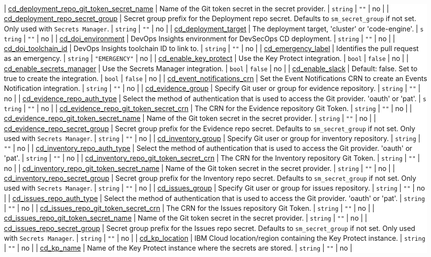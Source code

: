 | <a name="input_cd_deployment_repo_git_token_secret_name"></a> [cd\_deployment\_repo\_git\_token\_secret\_name](#input\_cd\_deployment\_repo\_git\_token\_secret\_name) | Name of the Git token secret in the secret provider. | `string` | `""` | no |
| <a name="input_cd_deployment_repo_secret_group"></a> [cd\_deployment\_repo\_secret\_group](#input\_cd\_deployment\_repo\_secret\_group) | Secret group prefix for the Deployment repo secret. Defaults to `sm_secret_group` if not set. Only used with `Secrets Manager`. | `string` | `""` | no |
| <a name="input_cd_deployment_target"></a> [cd\_deployment\_target](#input\_cd\_deployment\_target) | The deployment target, 'cluster' or 'code-engine'. | `string` | `""` | no |
| <a name="input_cd_doi_environment"></a> [cd\_doi\_environment](#input\_cd\_doi\_environment) | DevOps Insights environment for DevSecOps CD deployment. | `string` | `""` | no |
| <a name="input_cd_doi_toolchain_id"></a> [cd\_doi\_toolchain\_id](#input\_cd\_doi\_toolchain\_id) | DevOps Insights toolchain ID to link to. | `string` | `""` | no |
| <a name="input_cd_emergency_label"></a> [cd\_emergency\_label](#input\_cd\_emergency\_label) | Identifies the pull request as an emergency. | `string` | `"EMERGENCY"` | no |
| <a name="input_cd_enable_key_protect"></a> [cd\_enable\_key\_protect](#input\_cd\_enable\_key\_protect) | Use the Key Protect integration. | `bool` | `false` | no |
| <a name="input_cd_enable_secrets_manager"></a> [cd\_enable\_secrets\_manager](#input\_cd\_enable\_secrets\_manager) | Use the Secrets Manager integration. | `bool` | `false` | no |
| <a name="input_cd_enable_slack"></a> [cd\_enable\_slack](#input\_cd\_enable\_slack) | Default: false. Set to true to create the integration. | `bool` | `false` | no |
| <a name="input_cd_event_notifications_crn"></a> [cd\_event\_notifications\_crn](#input\_cd\_event\_notifications\_crn) | Set the Event Notifications CRN to create an Events Notification integration. | `string` | `""` | no |
| <a name="input_cd_evidence_group"></a> [cd\_evidence\_group](#input\_cd\_evidence\_group) | Specify Git user or group for evidence repository. | `string` | `""` | no |
| <a name="input_cd_evidence_repo_auth_type"></a> [cd\_evidence\_repo\_auth\_type](#input\_cd\_evidence\_repo\_auth\_type) | Select the method of authentication that is used to access the Git provider. 'oauth' or 'pat'. | `string` | `""` | no |
| <a name="input_cd_evidence_repo_git_token_secret_crn"></a> [cd\_evidence\_repo\_git\_token\_secret\_crn](#input\_cd\_evidence\_repo\_git\_token\_secret\_crn) | The CRN for the Evidence repository Git Token. | `string` | `""` | no |
| <a name="input_cd_evidence_repo_git_token_secret_name"></a> [cd\_evidence\_repo\_git\_token\_secret\_name](#input\_cd\_evidence\_repo\_git\_token\_secret\_name) | Name of the Git token secret in the secret provider. | `string` | `""` | no |
| <a name="input_cd_evidence_repo_secret_group"></a> [cd\_evidence\_repo\_secret\_group](#input\_cd\_evidence\_repo\_secret\_group) | Secret group prefix for the Evidence repo secret. Defaults to `sm_secret_group` if not set. Only used with `Secrets Manager`. | `string` | `""` | no |
| <a name="input_cd_inventory_group"></a> [cd\_inventory\_group](#input\_cd\_inventory\_group) | Specify Git user or group for inventory repository. | `string` | `""` | no |
| <a name="input_cd_inventory_repo_auth_type"></a> [cd\_inventory\_repo\_auth\_type](#input\_cd\_inventory\_repo\_auth\_type) | Select the method of authentication that is used to access the Git provider. 'oauth' or 'pat'. | `string` | `""` | no |
| <a name="input_cd_inventory_repo_git_token_secret_crn"></a> [cd\_inventory\_repo\_git\_token\_secret\_crn](#input\_cd\_inventory\_repo\_git\_token\_secret\_crn) | The CRN for the Inventory repository Git Token. | `string` | `""` | no |
| <a name="input_cd_inventory_repo_git_token_secret_name"></a> [cd\_inventory\_repo\_git\_token\_secret\_name](#input\_cd\_inventory\_repo\_git\_token\_secret\_name) | Name of the Git token secret in the secret provider. | `string` | `""` | no |
| <a name="input_cd_inventory_repo_secret_group"></a> [cd\_inventory\_repo\_secret\_group](#input\_cd\_inventory\_repo\_secret\_group) | Secret group prefix for the Inventory repo secret. Defaults to `sm_secret_group` if not set. Only used with `Secrets Manager`. | `string` | `""` | no |
| <a name="input_cd_issues_group"></a> [cd\_issues\_group](#input\_cd\_issues\_group) | Specify Git user or group for issues repository. | `string` | `""` | no |
| <a name="input_cd_issues_repo_auth_type"></a> [cd\_issues\_repo\_auth\_type](#input\_cd\_issues\_repo\_auth\_type) | Select the method of authentication that is used to access the Git provider. 'oauth' or 'pat'. | `string` | `""` | no |
| <a name="input_cd_issues_repo_git_token_secret_crn"></a> [cd\_issues\_repo\_git\_token\_secret\_crn](#input\_cd\_issues\_repo\_git\_token\_secret\_crn) | The CRN for the Issues repository Git Token. | `string` | `""` | no |
| <a name="input_cd_issues_repo_git_token_secret_name"></a> [cd\_issues\_repo\_git\_token\_secret\_name](#input\_cd\_issues\_repo\_git\_token\_secret\_name) | Name of the Git token secret in the secret provider. | `string` | `""` | no |
| <a name="input_cd_issues_repo_secret_group"></a> [cd\_issues\_repo\_secret\_group](#input\_cd\_issues\_repo\_secret\_group) | Secret group prefix for the Issues repo secret. Defaults to `sm_secret_group` if not set. Only used with `Secrets Manager`. | `string` | `""` | no |
| <a name="input_cd_kp_location"></a> [cd\_kp\_location](#input\_cd\_kp\_location) | IBM Cloud location/region containing the Key Protect instance. | `string` | `""` | no |
| <a name="input_cd_kp_name"></a> [cd\_kp\_name](#input\_cd\_kp\_name) | Name of the Key Protect instance where the secrets are stored. | `string` | `""` | no |